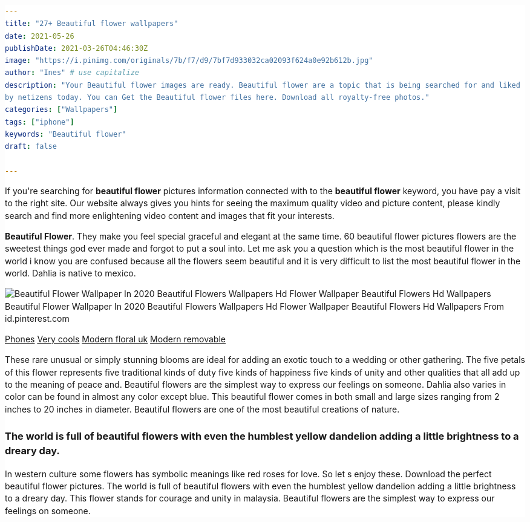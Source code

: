 ```yaml
---
title: "27+ Beautiful flower wallpapers"
date: 2021-05-26
publishDate: 2021-03-26T04:46:30Z
image: "https://i.pinimg.com/originals/7b/f7/d9/7bf7d933032ca02093f624a0e92b612b.jpg"
author: "Ines" # use capitalize
description: "Your Beautiful flower images are ready. Beautiful flower are a topic that is being searched for and liked by netizens today. You can Get the Beautiful flower files here. Download all royalty-free photos."
categories: ["Wallpapers"]
tags: ["iphone"]
keywords: "Beautiful flower"
draft: false

---
```


If you're searching for **beautiful flower** pictures information connected with to the **beautiful flower** keyword, you have pay a visit to the right  site.  Our website always  gives you  hints  for seeing  the maximum  quality video and picture  content, please kindly search and find more enlightening video content and images  that fit your interests.

**Beautiful Flower**. They make you feel special graceful and elegant at the same time. 60 beautiful flower pictures flowers are the sweetest things god ever made and forgot to put a soul into. Let me ask you a question which is the most beautiful flower in the world i know you are confused because all the flowers seem beautiful and it is very difficult to list the most beautiful flower in the world. Dahlia is native to mexico.

![Beautiful Flower Wallpaper In 2020 Beautiful Flowers Wallpapers Hd Flower Wallpaper Beautiful Flowers Hd Wallpapers](https://i.pinimg.com/originals/d8/d8/ba/d8d8baa3f25d7ffb58b70fbfbc9f7131.jpg "Beautiful Flower Wallpaper In 2020 Beautiful Flowers Wallpapers Hd Flower Wallpaper Beautiful Flowers Hd Wallpapers")
Beautiful Flower Wallpaper In 2020 Beautiful Flowers Wallpapers Hd Flower Wallpaper Beautiful Flowers Hd Wallpapers From id.pinterest.com

[Phones](/phones/)
[Very cools](/very-cools/)
[Modern floral uk](/modern-floral-uk/)
[Modern removable](/modern-removable/)

These rare unusual or simply stunning blooms are ideal for adding an exotic touch to a wedding or other gathering. The five petals of this flower represents five traditional kinds of duty five kinds of happiness five kinds of unity and other qualities that all add up to the meaning of peace and. Beautiful flowers are the simplest way to express our feelings on someone. Dahlia also varies in color can be found in almost any color except blue. This beautiful flower comes in both small and large sizes ranging from 2 inches to 20 inches in diameter. Beautiful flowers are one of the most beautiful creations of nature.

### The world is full of beautiful flowers with even the humblest yellow dandelion adding a little brightness to a dreary day.

In western culture some flowers has symbolic meanings like red roses for love. So let s enjoy these. Download the perfect beautiful flower pictures. The world is full of beautiful flowers with even the humblest yellow dandelion adding a little brightness to a dreary day. This flower stands for courage and unity in malaysia. Beautiful flowers are the simplest way to express our feelings on someone.
